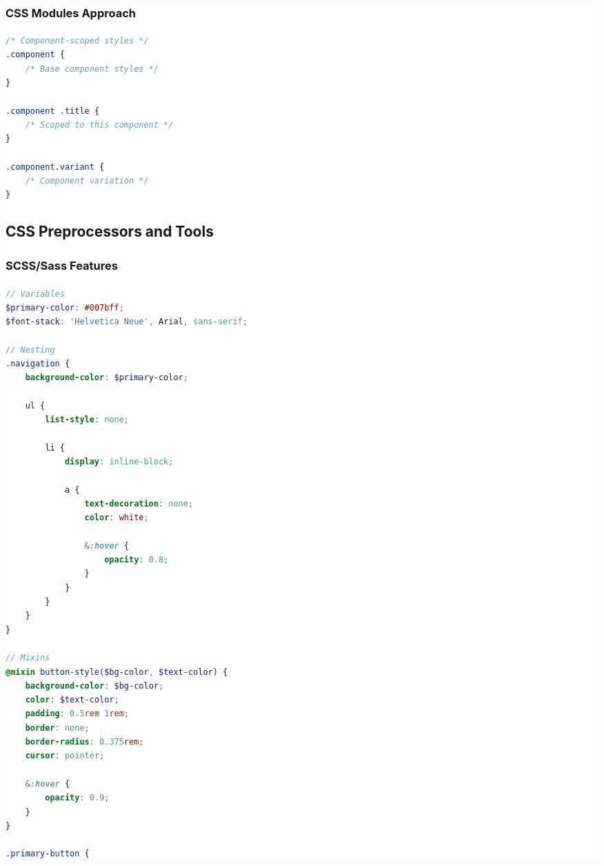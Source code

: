 ### CSS Modules Approach

```css
/* Component-scoped styles */
.component {
    /* Base component styles */
}

.component .title {
    /* Scoped to this component */
}

.component.variant {
    /* Component variation */
}
```

## CSS Preprocessors and Tools

### SCSS/Sass Features

```scss
// Variables
$primary-color: #007bff;
$font-stack: 'Helvetica Neue', Arial, sans-serif;

// Nesting
.navigation {
    background-color: $primary-color;
    
    ul {
        list-style: none;
        
        li {
            display: inline-block;
            
            a {
                text-decoration: none;
                color: white;
                
                &:hover {
                    opacity: 0.8;
                }
            }
        }
    }
}

// Mixins
@mixin button-style($bg-color, $text-color) {
    background-color: $bg-color;
    color: $text-color;
    padding: 0.5rem 1rem;
    border: none;
    border-radius: 0.375rem;
    cursor: pointer;
    
    &:hover {
        opacity: 0.9;
    }
}

.primary-button {
```